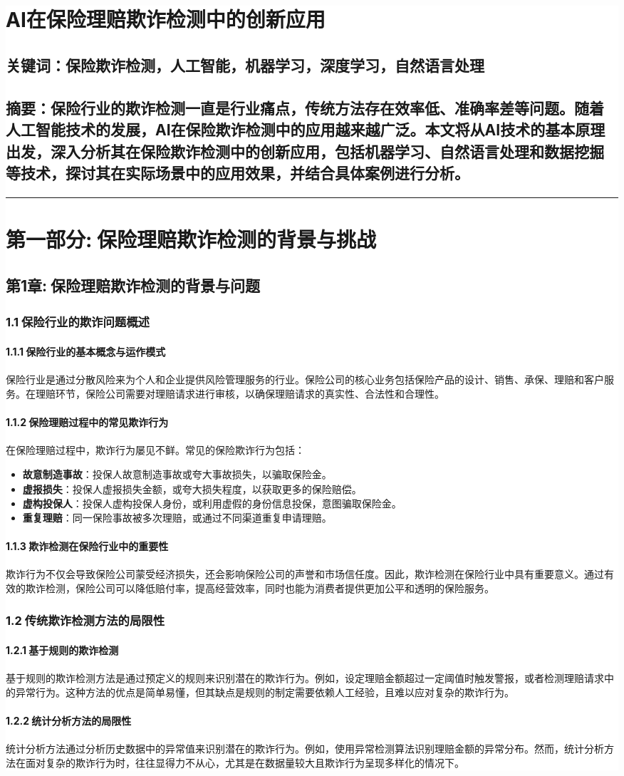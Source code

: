                  



# AI在保险理赔欺诈检测中的创新应用

## 关键词：保险欺诈检测，人工智能，机器学习，深度学习，自然语言处理

## 摘要：保险行业的欺诈检测一直是行业痛点，传统方法存在效率低、准确率差等问题。随着人工智能技术的发展，AI在保险欺诈检测中的应用越来越广泛。本文将从AI技术的基本原理出发，深入分析其在保险欺诈检测中的创新应用，包括机器学习、自然语言处理和数据挖掘等技术，探讨其在实际场景中的应用效果，并结合具体案例进行分析。

---

# 第一部分: 保险理赔欺诈检测的背景与挑战

## 第1章: 保险理赔欺诈检测的背景与问题

### 1.1 保险行业的欺诈问题概述

#### 1.1.1 保险行业的基本概念与运作模式

保险行业是通过分散风险来为个人和企业提供风险管理服务的行业。保险公司的核心业务包括保险产品的设计、销售、承保、理赔和客户服务。在理赔环节，保险公司需要对理赔请求进行审核，以确保理赔请求的真实性、合法性和合理性。

#### 1.1.2 保险理赔过程中的常见欺诈行为

在保险理赔过程中，欺诈行为屡见不鲜。常见的保险欺诈行为包括：

- **故意制造事故**：投保人故意制造事故或夸大事故损失，以骗取保险金。
- **虚报损失**：投保人虚报损失金额，或夸大损失程度，以获取更多的保险赔偿。
- **虚构投保人**：投保人虚构投保人身份，或利用虚假的身份信息投保，意图骗取保险金。
- **重复理赔**：同一保险事故被多次理赔，或通过不同渠道重复申请理赔。

#### 1.1.3 欺诈检测在保险行业中的重要性

欺诈行为不仅会导致保险公司蒙受经济损失，还会影响保险公司的声誉和市场信任度。因此，欺诈检测在保险行业中具有重要意义。通过有效的欺诈检测，保险公司可以降低赔付率，提高经营效率，同时也能为消费者提供更加公平和透明的保险服务。

### 1.2 传统欺诈检测方法的局限性

#### 1.2.1 基于规则的欺诈检测

基于规则的欺诈检测方法是通过预定义的规则来识别潜在的欺诈行为。例如，设定理赔金额超过一定阈值时触发警报，或者检测理赔请求中的异常行为。这种方法的优点是简单易懂，但其缺点是规则的制定需要依赖人工经验，且难以应对复杂的欺诈行为。

#### 1.2.2 统计分析方法的局限性

统计分析方法通过分析历史数据中的异常值来识别潜在的欺诈行为。例如，使用异常检测算法识别理赔金额的异常分布。然而，统计分析方法在面对复杂的欺诈行为时，往往显得力不从心，尤其是在数据量较大且欺诈行为呈现多样化的情况下。
